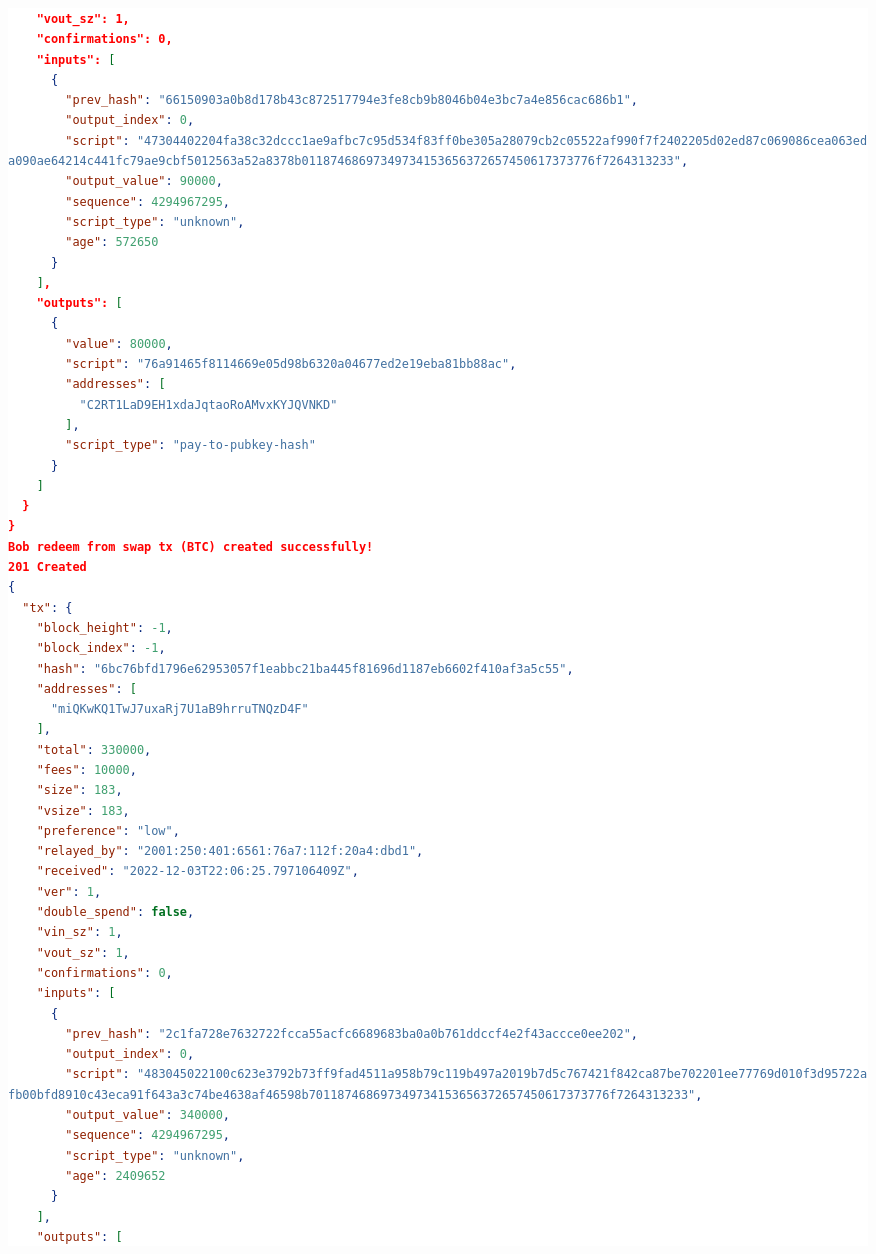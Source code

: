 ```json
    "vout_sz": 1,
    "confirmations": 0,
    "inputs": [
      {
        "prev_hash": "66150903a0b8d178b43c872517794e3fe8cb9b8046b04e3bc7a4e856cac686b1",
        "output_index": 0,
        "script": "47304402204fa38c32dccc1ae9afbc7c95d534f83ff0be305a28079cb2c05522af990f7f2402205d02ed87c069086cea063eda090ae64214c441fc79ae9cbf5012563a52a8378b01187468697349734153656372657450617373776f7264313233",
        "output_value": 90000,
        "sequence": 4294967295,
        "script_type": "unknown",
        "age": 572650
      }
    ],
    "outputs": [
      {
        "value": 80000,
        "script": "76a91465f8114669e05d98b6320a04677ed2e19eba81bb88ac",
        "addresses": [
          "C2RT1LaD9EH1xdaJqtaoRoAMvxKYJQVNKD"
        ],
        "script_type": "pay-to-pubkey-hash"
      }
    ]
  }
}
Bob redeem from swap tx (BTC) created successfully!
201 Created
{
  "tx": {
    "block_height": -1,
    "block_index": -1,
    "hash": "6bc76bfd1796e62953057f1eabbc21ba445f81696d1187eb6602f410af3a5c55",
    "addresses": [
      "miQKwKQ1TwJ7uxaRj7U1aB9hrruTNQzD4F"
    ],
    "total": 330000,
    "fees": 10000,
    "size": 183,
    "vsize": 183,
    "preference": "low",
    "relayed_by": "2001:250:401:6561:76a7:112f:20a4:dbd1",
    "received": "2022-12-03T22:06:25.797106409Z",
    "ver": 1,
    "double_spend": false,
    "vin_sz": 1,
    "vout_sz": 1,
    "confirmations": 0,
    "inputs": [
      {
        "prev_hash": "2c1fa728e7632722fcca55acfc6689683ba0a0b761ddccf4e2f43accce0ee202",
        "output_index": 0,
        "script": "483045022100c623e3792b73ff9fad4511a958b79c119b497a2019b7d5c767421f842ca87be702201ee77769d010f3d95722afb00bfd8910c43eca91f643a3c74be4638af46598b701187468697349734153656372657450617373776f7264313233",
        "output_value": 340000,
        "sequence": 4294967295,
        "script_type": "unknown",
        "age": 2409652
      }
    ],
    "outputs": [
```